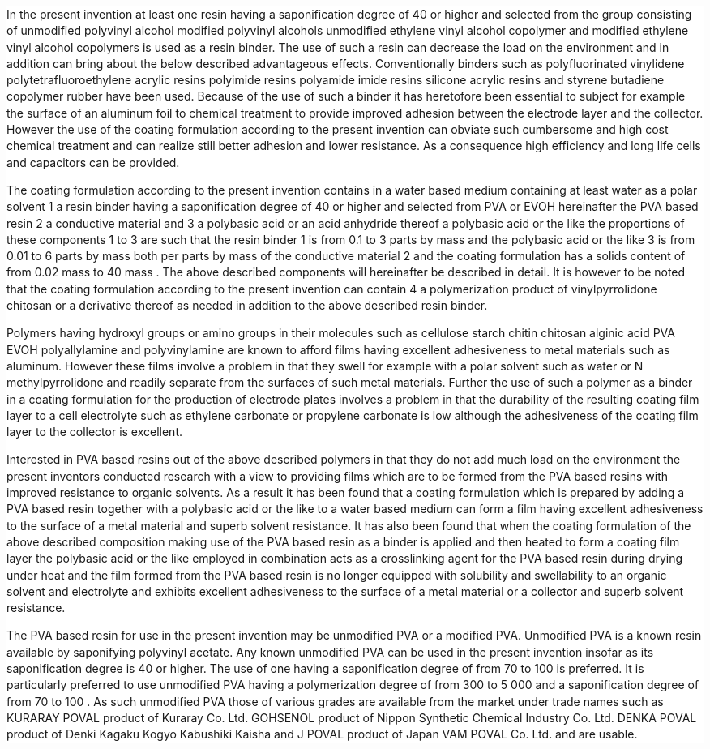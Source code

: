 In the present invention at least one resin having a saponification degree of 40 or higher and selected from the group consisting of unmodified polyvinyl alcohol modified polyvinyl alcohols unmodified ethylene vinyl alcohol copolymer and modified ethylene vinyl alcohol copolymers is used as a resin binder. The use of such a resin can decrease the load on the environment and in addition can bring about the below described advantageous effects. Conventionally binders such as polyfluorinated vinylidene polytetrafluoroethylene acrylic resins polyimide resins polyamide imide resins silicone acrylic resins and styrene butadiene copolymer rubber have been used. Because of the use of such a binder it has heretofore been essential to subject for example the surface of an aluminum foil to chemical treatment to provide improved adhesion between the electrode layer and the collector. However the use of the coating formulation according to the present invention can obviate such cumbersome and high cost chemical treatment and can realize still better adhesion and lower resistance. As a consequence high efficiency and long life cells and capacitors can be provided.

The coating formulation according to the present invention contains in a water based medium containing at least water as a polar solvent 1 a resin binder having a saponification degree of 40 or higher and selected from PVA or EVOH hereinafter the PVA based resin 2 a conductive material and 3 a polybasic acid or an acid anhydride thereof a polybasic acid or the like the proportions of these components 1 to 3 are such that the resin binder 1 is from 0.1 to 3 parts by mass and the polybasic acid or the like 3 is from 0.01 to 6 parts by mass both per parts by mass of the conductive material 2 and the coating formulation has a solids content of from 0.02 mass to 40 mass . The above described components will hereinafter be described in detail. It is however to be noted that the coating formulation according to the present invention can contain 4 a polymerization product of vinylpyrrolidone chitosan or a derivative thereof as needed in addition to the above described resin binder.

Polymers having hydroxyl groups or amino groups in their molecules such as cellulose starch chitin chitosan alginic acid PVA EVOH polyallylamine and polyvinylamine are known to afford films having excellent adhesiveness to metal materials such as aluminum. However these films involve a problem in that they swell for example with a polar solvent such as water or N methylpyrrolidone and readily separate from the surfaces of such metal materials. Further the use of such a polymer as a binder in a coating formulation for the production of electrode plates involves a problem in that the durability of the resulting coating film layer to a cell electrolyte such as ethylene carbonate or propylene carbonate is low although the adhesiveness of the coating film layer to the collector is excellent.

Interested in PVA based resins out of the above described polymers in that they do not add much load on the environment the present inventors conducted research with a view to providing films which are to be formed from the PVA based resins with improved resistance to organic solvents. As a result it has been found that a coating formulation which is prepared by adding a PVA based resin together with a polybasic acid or the like to a water based medium can form a film having excellent adhesiveness to the surface of a metal material and superb solvent resistance. It has also been found that when the coating formulation of the above described composition making use of the PVA based resin as a binder is applied and then heated to form a coating film layer the polybasic acid or the like employed in combination acts as a crosslinking agent for the PVA based resin during drying under heat and the film formed from the PVA based resin is no longer equipped with solubility and swellability to an organic solvent and electrolyte and exhibits excellent adhesiveness to the surface of a metal material or a collector and superb solvent resistance.

The PVA based resin for use in the present invention may be unmodified PVA or a modified PVA. Unmodified PVA is a known resin available by saponifying polyvinyl acetate. Any known unmodified PVA can be used in the present invention insofar as its saponification degree is 40 or higher. The use of one having a saponification degree of from 70 to 100 is preferred. It is particularly preferred to use unmodified PVA having a polymerization degree of from 300 to 5 000 and a saponification degree of from 70 to 100 . As such unmodified PVA those of various grades are available from the market under trade names such as KURARAY POVAL product of Kuraray Co. Ltd. GOHSENOL product of Nippon Synthetic Chemical Industry Co. Ltd. DENKA POVAL product of Denki Kagaku Kogyo Kabushiki Kaisha and J POVAL product of Japan VAM POVAL Co. Ltd. and are usable.
